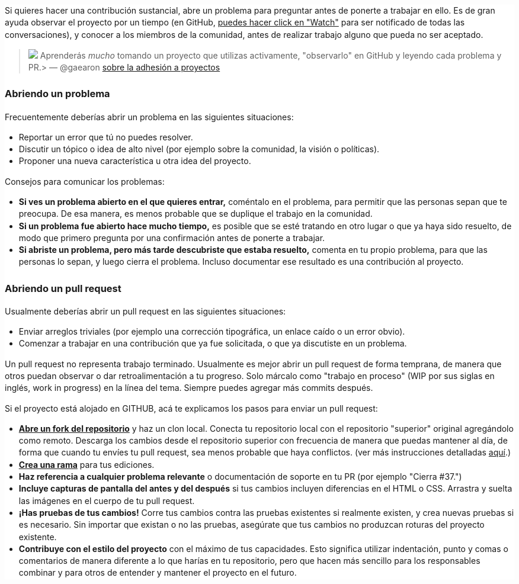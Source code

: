 Si quieres hacer una contribuci&oacute;n sustancial, abre un problema para preguntar antes de ponerte a trabajar en ello. Es de gran ayuda observar el proyecto por un tiempo (en GitHub, [puedes hacer click en "Watch"](https://help.github.com/articles/watching-repositories/) para ser notificado de todas las conversaciones), y conocer a los miembros de la comunidad, antes de realizar trabajo alguno que pueda no ser aceptado.

> ![](https://avatars.githubusercontent.com/gaearon?s=180)
> Aprender&aacute;s <em>mucho</em> tomando un proyecto que utilizas activamente, "observarlo" en GitHub y leyendo cada problema y PR.> — @gaearon [sobre la adhesi&oacute;n a proyectos](https://twitter.com/dan_abramov/status/819555257055322112)

### Abriendo un problema

Frecuentemente deber&iacute;as abrir un problema en las siguientes situaciones:

* Reportar un error que t&uacute; no puedes resolver.
* Discutir un t&oacute;pico o idea de alto nivel (por ejemplo sobre la comunidad, la visi&oacute;n o pol&iacute;ticas).
* Proponer una nueva caracter&iacute;stica u otra idea del proyecto.

Consejos para comunicar los problemas:

* **Si ves un problema abierto en el que quieres entrar,** com&eacute;ntalo en el problema, para permitir que las personas sepan que te preocupa. De esa manera, es menos probable que se duplique el trabajo en la comunidad.
* **Si un problema fue abierto hace mucho tiempo,** es posible que se est&eacute; tratando en otro lugar o que ya haya sido resuelto, de modo que primero pregunta por una confirmaci&oacute;n antes de ponerte a trabajar.
* **Si abriste un problema, pero m&aacute;s tarde descubriste que estaba resuelto,** comenta en tu propio problema, para que las personas lo sepan, y luego cierra el problema. Incluso documentar ese resultado es una contribuci&oacute;n al proyecto.

### Abriendo un pull request

Usualmente deber&iacute;as abrir un pull request en las siguientes situaciones:

* Enviar arreglos triviales (por ejemplo una correcci&oacute;n tipogr&aacute;fica, un enlace ca&iacute;do o un error obvio).
* Comenzar a trabajar en una contribuci&oacute;n que ya fue solicitada, o que ya discutiste en un problema.

Un pull request no representa trabajo terminado. Usualmente es mejor abrir un pull request de forma temprana, de manera que otros puedan observar o dar retroalimentaci&oacute;n a tu progreso. Solo m&aacute;rcalo como "trabajo en proceso" (WIP por sus siglas en ingl&eacute;s, work in progress) en la l&iacute;nea del tema. Siempre puedes agregar m&aacute;s commits despu&eacute;s.

Si el proyecto est&aacute; alojado en GITHUB, ac&aacute; te explicamos los pasos para enviar un pull request:

* **[Abre un fork del repositorio](https://guides.github.com/activities/forking/)** y haz un clon local. Conecta tu repositorio local con el repositorio "superior" original agreg&aacute;ndolo como remoto. Descarga los cambios desde el repositorio superior con frecuencia de manera que puedas mantener al d&iacute;a, de forma que cuando tu env&iacute;es tu pull request, sea menos probable que haya conflictos. (ver m&aacute;s instrucciones detalladas [aqu&iacute;](https://help.github.com/articles/syncing-a-fork/).)
* **[Crea una rama](https://guides.github.com/introduction/flow/)** para tus ediciones.
* **Haz referencia a cualquier problema relevante** o documentaci&oacute;n de soporte en tu PR (por ejemplo "Cierra #37.")
* **Incluye capturas de pantalla del antes y del despu&eacute;s** si tus cambios incluyen diferencias en el HTML o CSS. Arrastra y suelta las im&aacute;genes en el cuerpo de tu pull request.
* **¡Has pruebas de tus cambios!** Corre tus cambios contra las pruebas existentes si realmente existen, y crea nuevas pruebas si es necesario. Sin importar que existan o no las pruebas, aseg&uacute;rate que tus cambios no produzcan roturas del proyecto existente.
* **Contribuye con el estilo del proyecto** con el m&aacute;ximo de tus capacidades. Esto significa utilizar indentaci&oacute;n, punto y comas o comentarios de manera diferente a lo que har&iacute;as en tu repositorio, pero que hacen m&aacute;s sencillo para los responsables combinar y para otros de entender y mantener el proyecto en el futuro.
